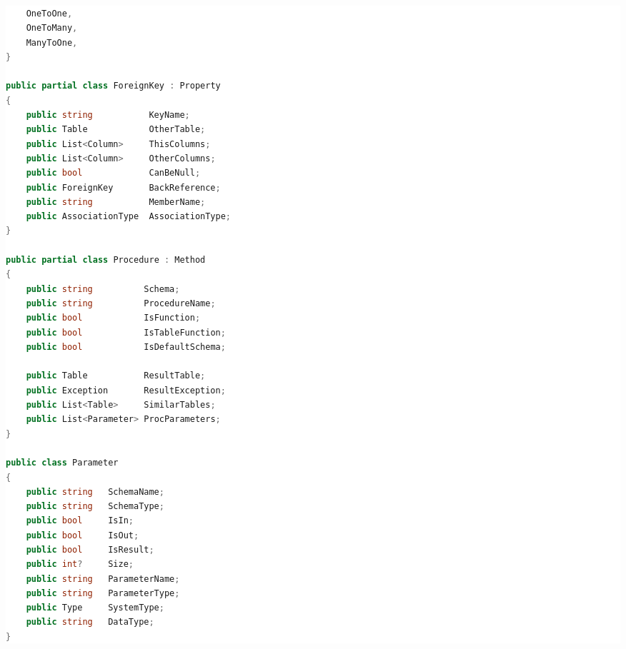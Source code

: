 ```c#
	OneToOne,
	OneToMany,
	ManyToOne,
}

public partial class ForeignKey : Property
{
	public string           KeyName;
	public Table            OtherTable;
	public List<Column>     ThisColumns;
	public List<Column>     OtherColumns;
	public bool             CanBeNull;
	public ForeignKey       BackReference;
	public string           MemberName;
	public AssociationType  AssociationType;
}

public partial class Procedure : Method
{
	public string          Schema;
	public string          ProcedureName;
	public bool            IsFunction;
	public bool            IsTableFunction;
	public bool            IsDefaultSchema;

	public Table           ResultTable;
	public Exception       ResultException;
	public List<Table>     SimilarTables;
	public List<Parameter> ProcParameters;
}

public class Parameter
{
	public string   SchemaName;
	public string   SchemaType;
	public bool     IsIn;
	public bool     IsOut;
	public bool     IsResult;
	public int?     Size;
	public string   ParameterName;
	public string   ParameterType;
	public Type     SystemType;
	public string   DataType;
}
```
